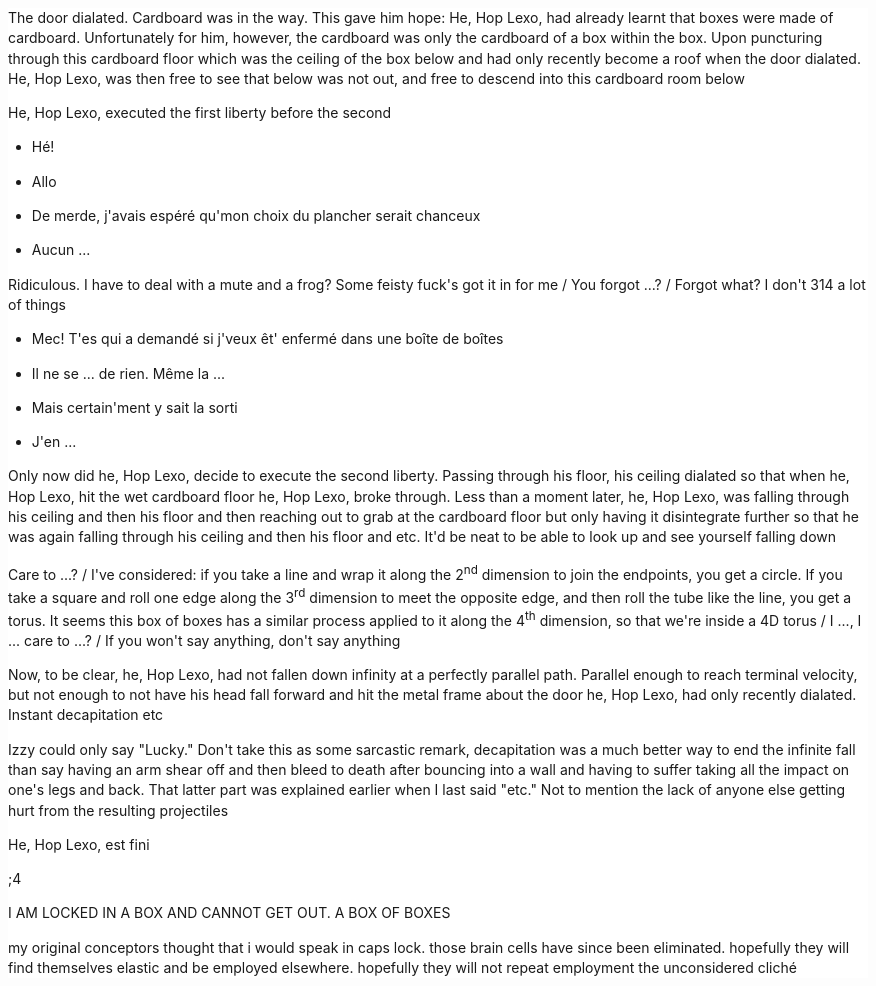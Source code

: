 The door dialated. Cardboard was in the way. This gave him hope: He, Hop Lexo, had already learnt that boxes were made of cardboard. Unfortunately for him, however, the cardboard was only the cardboard of a box within the box. Upon puncturing through this cardboard floor which was the ceiling of the box below and had only recently become a roof when the door dialated. He, Hop Lexo, was then free to see that below was not out, and free to descend into this cardboard room below

He, Hop Lexo, executed the first liberty before the second

- Hé!

- Allo

- De merde, j'avais espéré qu'mon choix du plancher serait chanceux

- Aucun ...

Ridiculous. I have to deal with a mute and a frog? Some feisty fuck's got it in for me / You forgot ...? / Forgot what? I don't 314 a lot of things

- Mec! T'es qui a demandé si j'veux êt' enfermé dans une boîte de boîtes

- Il ne se ... de rien. Même la ...

- Mais certain'ment y sait la sorti

- J'en ...

Only now did he, Hop Lexo, decide to execute the second liberty. Passing through his floor, his ceiling dialated so that when he, Hop Lexo, hit the wet cardboard floor he, Hop Lexo, broke through. Less than a moment later, he, Hop Lexo, was falling through his ceiling and then his floor and then reaching out to grab at the cardboard floor but only having it disintegrate further so that he was again falling through his ceiling and then his floor and etc. It'd be neat to be able to look up and see yourself falling down

Care to ...? / I've considered: if you take a line and wrap it along the 2<sup>nd</sup> dimension to join the endpoints, you get a circle. If you take a square and roll one edge along the 3<sup>rd</sup> dimension to meet the opposite edge, and then roll the tube like the line, you get a torus. It seems this box of boxes has a similar process applied to it along the 4<sup>th</sup> dimension, so that we're inside a 4D torus / I ..., I ... care to ...? / If you won't say anything, don't say anything

Now, to be clear, he, Hop Lexo, had not fallen down infinity at a perfectly parallel path. Parallel enough to reach terminal velocity, but not enough to not have his head fall forward and hit the metal frame about the door he, Hop Lexo, had only recently dialated. Instant decapitation etc

Izzy could only say "Lucky." Don't take this as some sarcastic remark, decapitation was a much better way to end the infinite fall than say having an arm shear off and then bleed to death after bouncing into a wall and having to suffer taking all the impact on one's legs and back. That latter part was explained earlier when I last said "etc." Not to mention the lack of anyone else getting hurt from the resulting projectiles

He, Hop Lexo, est fini

;4

I AM LOCKED IN A BOX AND CANNOT GET OUT. A BOX OF BOXES

my original conceptors thought that i would speak in caps lock. those brain cells have since been eliminated. hopefully they will find themselves elastic and be employed elsewhere. hopefully they will not repeat employment the unconsidered cliché
